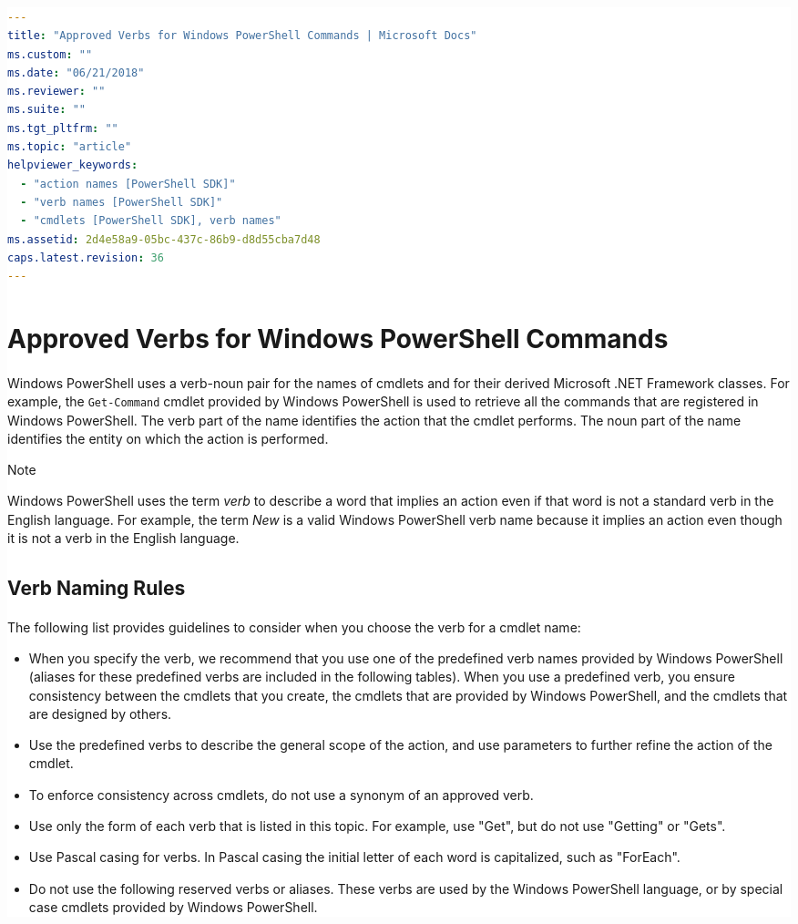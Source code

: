 ```yaml
---
title: "Approved Verbs for Windows PowerShell Commands | Microsoft Docs"
ms.custom: ""
ms.date: "06/21/2018"
ms.reviewer: ""
ms.suite: ""
ms.tgt_pltfrm: ""
ms.topic: "article"
helpviewer_keywords:
  - "action names [PowerShell SDK]"
  - "verb names [PowerShell SDK]"
  - "cmdlets [PowerShell SDK], verb names"
ms.assetid: 2d4e58a9-05bc-437c-86b9-d8d55cba7d48
caps.latest.revision: 36
---
```

# Approved Verbs for Windows PowerShell Commands

Windows PowerShell uses a verb-noun pair for the names of cmdlets and for their derived Microsoft .NET Framework classes. For example, the `Get-Command` cmdlet provided by Windows PowerShell is used to retrieve all the commands that are registered in Windows PowerShell. The verb part of the name identifies the action that the cmdlet performs. The noun part of the name identifies the entity on which the action is performed.

> [!NOTE]
> Windows PowerShell uses the term *verb* to describe a word that implies an action even if that word is not a standard verb in the English language. For example, the term *New* is a valid Windows PowerShell verb name because it implies an action even though it is not a verb in the English language.

## Verb Naming Rules

The following list provides guidelines to consider when you choose the verb for a cmdlet name:

- When you specify the verb, we recommend that you use one of the predefined verb names provided by Windows PowerShell (aliases for these predefined verbs are included in the following tables). When you use a predefined verb, you ensure consistency between the cmdlets that you create, the cmdlets that are provided by Windows PowerShell, and the cmdlets that are designed by others.

- Use the predefined verbs to describe the general scope of the action, and use parameters to further refine the action of the cmdlet.

- To enforce consistency across cmdlets, do not use a synonym of an approved verb.

- Use only the form of each verb that is listed in this topic. For example, use "Get", but do not use "Getting" or "Gets".

- Use Pascal casing for verbs. In Pascal casing the initial letter of each word is capitalized, such as "ForEach".

- Do not use the following reserved verbs or aliases. These verbs are used by the Windows PowerShell language, or by special case cmdlets provided by Windows PowerShell.
